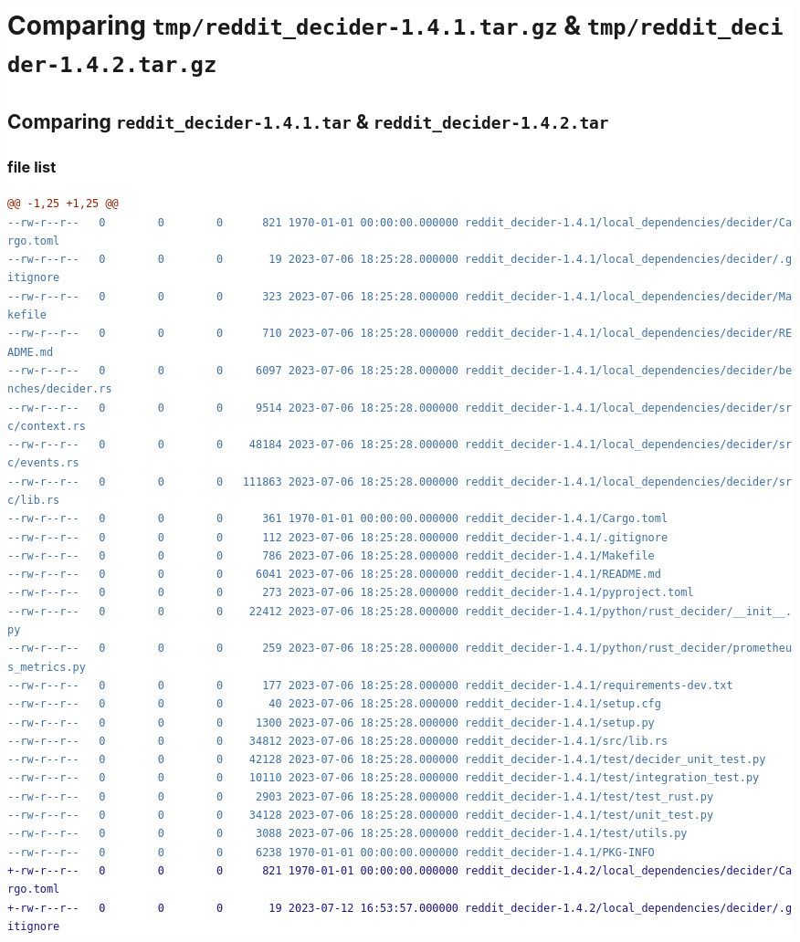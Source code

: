 # Comparing `tmp/reddit_decider-1.4.1.tar.gz` & `tmp/reddit_decider-1.4.2.tar.gz`

## Comparing `reddit_decider-1.4.1.tar` & `reddit_decider-1.4.2.tar`

### file list

```diff
@@ -1,25 +1,25 @@
--rw-r--r--   0        0        0      821 1970-01-01 00:00:00.000000 reddit_decider-1.4.1/local_dependencies/decider/Cargo.toml
--rw-r--r--   0        0        0       19 2023-07-06 18:25:28.000000 reddit_decider-1.4.1/local_dependencies/decider/.gitignore
--rw-r--r--   0        0        0      323 2023-07-06 18:25:28.000000 reddit_decider-1.4.1/local_dependencies/decider/Makefile
--rw-r--r--   0        0        0      710 2023-07-06 18:25:28.000000 reddit_decider-1.4.1/local_dependencies/decider/README.md
--rw-r--r--   0        0        0     6097 2023-07-06 18:25:28.000000 reddit_decider-1.4.1/local_dependencies/decider/benches/decider.rs
--rw-r--r--   0        0        0     9514 2023-07-06 18:25:28.000000 reddit_decider-1.4.1/local_dependencies/decider/src/context.rs
--rw-r--r--   0        0        0    48184 2023-07-06 18:25:28.000000 reddit_decider-1.4.1/local_dependencies/decider/src/events.rs
--rw-r--r--   0        0        0   111863 2023-07-06 18:25:28.000000 reddit_decider-1.4.1/local_dependencies/decider/src/lib.rs
--rw-r--r--   0        0        0      361 1970-01-01 00:00:00.000000 reddit_decider-1.4.1/Cargo.toml
--rw-r--r--   0        0        0      112 2023-07-06 18:25:28.000000 reddit_decider-1.4.1/.gitignore
--rw-r--r--   0        0        0      786 2023-07-06 18:25:28.000000 reddit_decider-1.4.1/Makefile
--rw-r--r--   0        0        0     6041 2023-07-06 18:25:28.000000 reddit_decider-1.4.1/README.md
--rw-r--r--   0        0        0      273 2023-07-06 18:25:28.000000 reddit_decider-1.4.1/pyproject.toml
--rw-r--r--   0        0        0    22412 2023-07-06 18:25:28.000000 reddit_decider-1.4.1/python/rust_decider/__init__.py
--rw-r--r--   0        0        0      259 2023-07-06 18:25:28.000000 reddit_decider-1.4.1/python/rust_decider/prometheus_metrics.py
--rw-r--r--   0        0        0      177 2023-07-06 18:25:28.000000 reddit_decider-1.4.1/requirements-dev.txt
--rw-r--r--   0        0        0       40 2023-07-06 18:25:28.000000 reddit_decider-1.4.1/setup.cfg
--rw-r--r--   0        0        0     1300 2023-07-06 18:25:28.000000 reddit_decider-1.4.1/setup.py
--rw-r--r--   0        0        0    34812 2023-07-06 18:25:28.000000 reddit_decider-1.4.1/src/lib.rs
--rw-r--r--   0        0        0    42128 2023-07-06 18:25:28.000000 reddit_decider-1.4.1/test/decider_unit_test.py
--rw-r--r--   0        0        0    10110 2023-07-06 18:25:28.000000 reddit_decider-1.4.1/test/integration_test.py
--rw-r--r--   0        0        0     2903 2023-07-06 18:25:28.000000 reddit_decider-1.4.1/test/test_rust.py
--rw-r--r--   0        0        0    34128 2023-07-06 18:25:28.000000 reddit_decider-1.4.1/test/unit_test.py
--rw-r--r--   0        0        0     3088 2023-07-06 18:25:28.000000 reddit_decider-1.4.1/test/utils.py
--rw-r--r--   0        0        0     6238 1970-01-01 00:00:00.000000 reddit_decider-1.4.1/PKG-INFO
+-rw-r--r--   0        0        0      821 1970-01-01 00:00:00.000000 reddit_decider-1.4.2/local_dependencies/decider/Cargo.toml
+-rw-r--r--   0        0        0       19 2023-07-12 16:53:57.000000 reddit_decider-1.4.2/local_dependencies/decider/.gitignore
```